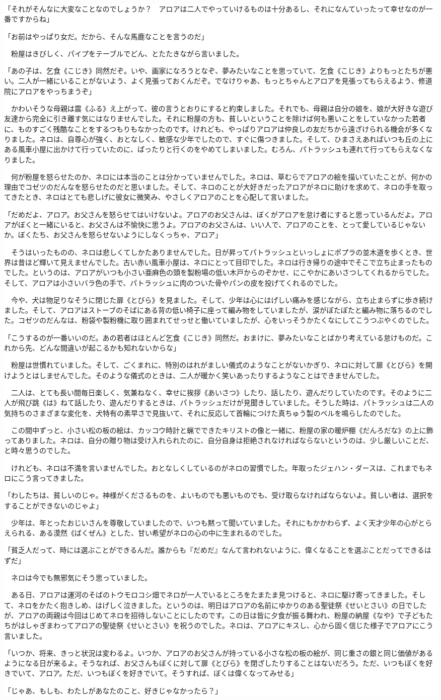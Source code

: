 「それがそんなに大変なことなのでしょうか？　アロアは二人でやっていけるものは十分あるし、それになんていったって幸せなのが一番ですからね」

「お前はやっぱり女だ。だから、そんな馬鹿なことを言うのだ」

　粉屋はきびしく、パイプをテーブルでどん、とたたきながら言いました。

「あの子は、乞食《こじき》同然だぞ。いや、画家になろうとなぞ、夢みたいなことを思っていて、乞食《こじき》よりもっとたちが悪い。二人が一緒にいることがないよう、よく見張っておくんだぞ。でなけりゃあ、もっとちゃんとアロアを見張ってもらえるよう、修道院にアロアをやっちまうぞ」

　かわいそうな母親は震《ふる》え上がって、彼の言うとおりにすると約束しました。それでも、母親は自分の娘を、娘が大好きな遊び友達から完全に引き離す気にはなりませんでした。それに粉屋の方も、貧しいということを除けば何も悪いことをしていなかった若者に、ものすごく残酷なことをするつもりもなかったのです。けれども、やっぱりアロアは仲良しの友だちから遠ざけられる機会が多くなりました。ネロは、自尊心が強く、おとなしく、敏感な少年でしたので、すぐに傷つきました。そして、ひまさえあればいつも丘の上にある風車小屋に出かけて行っていたのに、ぱったりと行くのをやめてしまいました。むろん、パトラッシュも連れて行ってもらえなくなりました。



　何が粉屋を怒らせたのか、ネロには本当のことは分かっていませんでした。ネロは、草むらでアロアの絵を描いていたことが、何かの理由でコゼツのだんなを怒らせたのだと思いました。そして、ネロのことが大好きだったアロアがネロに助けを求めて、ネロの手を取ってきたとき、ネロはとても悲しげに彼女に微笑み、やさしくアロアのことを心配して言いました。

「だめだよ、アロア。お父さんを怒らせてはいけないよ。アロアのお父さんは、ぼくがアロアを怠け者にすると思っているんだよ。アロアがぼくと一緒にいると、お父さんは不愉快に思うよ。アロアのお父さんは、いい人で、アロアのことを、とって愛しているじゃないか。ぼくたち、お父さんを怒らせないようにしなくっちゃ、アロア」

　そうはいったものの、ネロは悲しくてしかたありませんでした。日が昇ってパトラッシュといっしょにポプラの並木道を歩くとき、世界は昔ほど輝いて見えませんでした。古い赤い風車小屋は、ネロにとって目印でした。ネロは行き帰りの途中でそこで立ち止まったものでした。というのは、アロアがいつも小さい亜麻色の頭を製粉場の低い木戸からのぞかせ、にこやかにあいさつしてくれるからでした。そして、アロアは小さいバラ色の手で、パトラッシュに肉のついた骨やパンの皮を投げてくれるのでした。

　今や、犬は物足りなそうに閉じた扉《とびら》を見ました。そして、少年は心にはげしい痛みを感じながら、立ち止まらずに歩き続けました。そして、アロアはストーブのそばにある背の低い椅子に座って編み物をしていましたが、涙がぽたぽたと編み物に落ちるのでした。コゼツのだんなは、粉袋や製粉機に取り囲まれてせっせと働いていましたが、心をいっそうかたくなにしてこうつぶやくのでした。

「こうするのが一番いいのだ。あの若者はほとんど乞食《こじき》同然だ。おまけに、夢みたいなことばかり考えている怠けものだ。これから先、どんな間違いが起こるかも知れないからな」

　粉屋は世慣れていました。そして、ごくまれに、特別のはれがましい儀式のようなことがないかぎり、ネロに対して扉《とびら》を開けようとはしませんでした。そのような儀式のときは、二人が暖かく笑いあったりするようなことはできませんでした。

　二人は、とても長い間毎日楽しく、気兼ねなく、幸せに挨拶《あいさつ》したり、話したり、遊んだりしていたのです。そのように二人が飛び跳《は》ねて話したり、遊んだりするときは、パトラッシュだけが見聞きしていました。そうした時は、パトラッシュは二人の気持ちのさまざまな変化を、犬特有の素早さで見抜いて、それに反応して首輪につけた真ちゅう製のベルを鳴らしたのでした。

　この間中ずっと、小さい松の板の絵は、カッコウ時計と蝋でできたキリストの像と一緒に、粉屋の家の暖炉棚《だんろだな》の上に飾ってありました。ネロは、自分の贈り物は受け入れられたのに、自分自身は拒絶されなければならないというのは、少し厳しいことだ、と時々思うのでした。

　けれども、ネロは不満を言いませんでした。おとなしくしているのがネロの習慣でした。年取ったジェハン・ダースは、これまでもネロにこう言ってきました。

「わしたちは、貧しいのじゃ。神様がくださるものを、よいものでも悪いものでも、受け取らなければならないよ。貧しい者は、選択をすることができないのじゃよ」

　少年は、年とったおじいさんを尊敬していましたので、いつも黙って聞いていました。それにもかかわらず、よく天才少年の心がとらえられる、ある漠然《ばくぜん》とした、甘い希望がネロの心の中に生まれるのでした。

「貧乏人だって、時には選ぶことができるんだ。誰からも『だめだ』なんて言われないように、偉くなることを選ぶことだってできるはずだ」

　ネロは今でも無邪気にそう思っていました。



　ある日、アロアは運河のそばのトウモロコシ畑でネロが一人でいるところをたまたま見つけると、ネロに駆け寄ってきました。そして、ネロをかたく抱きしめ、はげしく泣きました。というのは、明日はアロアの名前にゆかりのある聖徒祭《せいとさい》の日でしたが、アロアの両親は今回はじめてネロを招待しないことにしたのです。この日は皆に夕食が振る舞われ、粉屋の納屋《なや》で子どもたちがはしゃぎまわってアロアの聖徒祭《せいとさい》を祝うのでした。ネロは、アロアにキスし、心から固く信じた様子でアロアにこう言いました。

「いつか、将来、きっと状況は変わるよ。いつか、アロアのお父さんが持っている小さな松の板の絵が、同じ重さの銀と同じ価値があるようになる日が来るよ。そうなれば、お父さんもぼくに対して扉《とびら》を閉ざしたりすることはないだろう。ただ、いつもぼくを好きでいて、アロア。ただ、いつもぼくを好きでいて。そうすれば、ぼくは偉くなってみせる」

「じゃあ、もしも、わたしがあなたのこと、好きじゃなかったら？」
